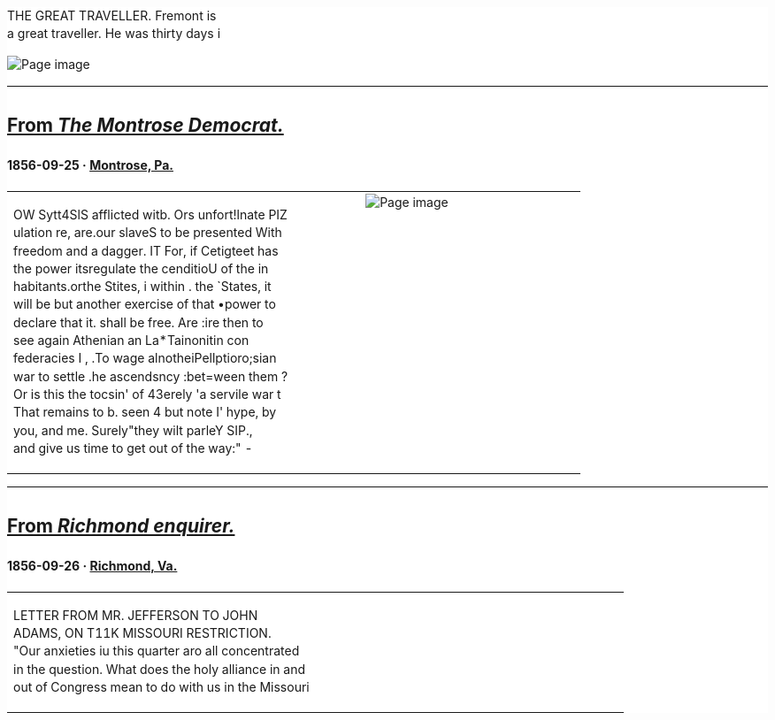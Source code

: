 THE GREAT TRAVELLER. Fremont is  
a great traveller. He was thirty days i
</td><td style="width: 50%; max-height: 75%; margin: auto; display: block;">
<img alt="Page image" src="https://tile.loc.gov/image-services/iiif/service:ndnp:ohi:batch_ohi_kent_ver02:data:sn87075163:00280774947:1856082101:0409/pct:7.954309449636552,62.01147854605083,14.828660436137072,24.2689259360481/!600,600/0/default.jpg"/>
</td>
</tr></table>

---

## [From _The Montrose Democrat._](https://panewsarchive.psu.edu/lccn/sn84026112/1856-09-25/ed-1/seq-1/)

#### 1856-09-25 &middot; [Montrose, Pa.](http://dbpedia.org/resource/Montrose%2C_Pennsylvania)

<table style="width: 100%;"><tr><td style="width: 50%">

  
OW Sytt4SlS afflicted witb. Ors unfort!lnate PIZ   
ulation re, are.our slaveS to be presented With   
freedom and a dagger. IT For, if Cetigteet has   
the power itsregulate the cenditioU of the in­  
habitants.orthe Stites, i within . the `States, it   
will be but another exercise of that •power to   
declare that it. shall be free. Are :ire then to   
see again Athenian an La*Tainonitin con­  
federacies I , .To wage alnotheiPellptioro;sian   
war to settle .he ascendsncy :bet=ween them ?   
Or is this the tocsin&#x27; of 43erely &#x27;a servile war t   
That remains to b. seen 4 but note I&#x27; hype, by   
you, and me. Surely&quot;they wilt parleY SIP.,   
and give us time to get out of the way:&quot; -
</td><td style="width: 50%; max-height: 75%; margin: auto; display: block;">
<img alt="Page image" src="https://panewsarchive.psu.edu/iiif/batch_pst_fascinus_ver01%2Fdata%2Fsn84026112%2F000002371%2F1856092501%2F0145.jp2/pct:56.14339861023373,16.11253979916728,11.67877447883765,8.345579230957629/!600,600/0/default.jpg"/>
</td>
</tr></table>

---

## [From _Richmond enquirer._](https://www.loc.gov/resource/sn84024735/1856-09-26/ed-1/?sp=4)

#### 1856-09-26 &middot; [Richmond, Va.](http://dbpedia.org/resource/Richmond%2C_Virginia)

<table style="width: 100%;"><tr><td style="width: 50%">

  
LETTER FROM MR. JEFFERSON TO JOHN  
ADAMS, ON T11K MISSOURI RESTRICTION.  
&quot;Our anxieties iu this quarter aro all concentrated  
in the question. What does the holy alliance in and  
out of Congress mean to do with us in the Missouri  
  